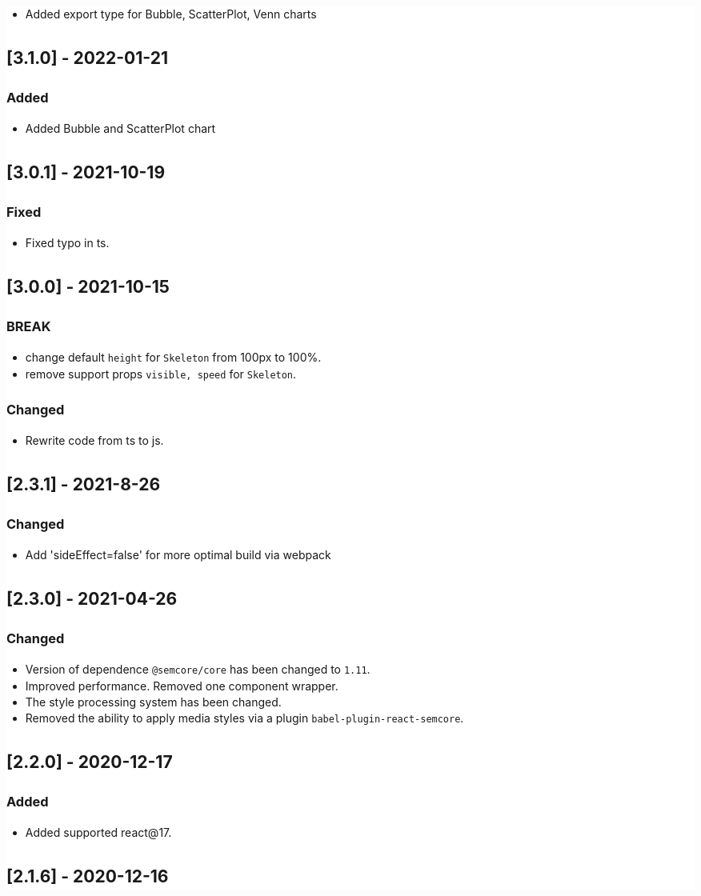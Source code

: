 - Added export type for Bubble, ScatterPlot, Venn charts

## [3.1.0] - 2022-01-21

### Added

- Added Bubble and ScatterPlot chart

## [3.0.1] - 2021-10-19

### Fixed

- Fixed typo in ts.

## [3.0.0] - 2021-10-15

### BREAK

- change default `height` for `Skeleton` from 100px to 100%.
- remove support props `visible, speed` for `Skeleton`.

### Changed

- Rewrite code from ts to js.

## [2.3.1] - 2021-8-26

### Changed

- Add 'sideEffect=false' for more optimal build via webpack

## [2.3.0] - 2021-04-26

### Changed

- Version of dependence `@semcore/core` has been changed to `1.11`.
- Improved performance. Removed one component wrapper.
- The style processing system has been changed.
- Removed the ability to apply media styles via a plugin `babel-plugin-react-semcore`.

## [2.2.0] - 2020-12-17

### Added

- Added supported react@17.

## [2.1.6] - 2020-12-16
